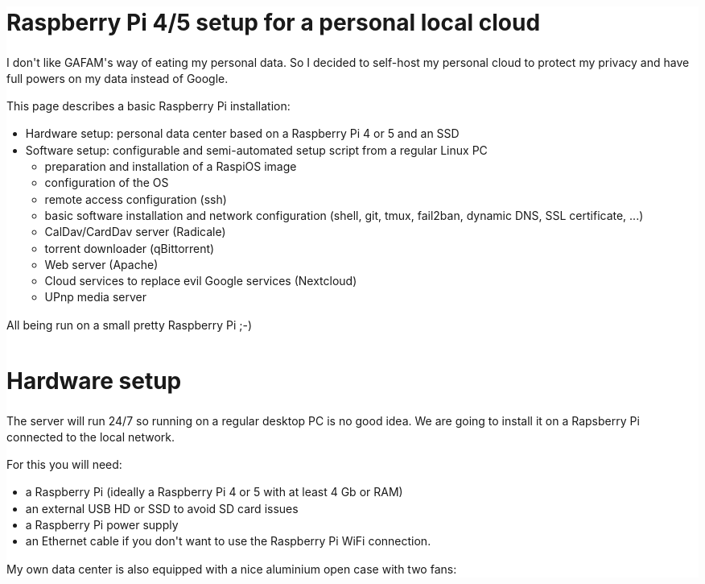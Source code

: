 # Raspberry Pi 4/5 setup for a personal local cloud

I don't like GAFAM's way of eating my personal data.
So I decided to self-host my personal cloud to protect my privacy
and have full powers on my data instead of Google.

This page describes a basic Raspberry Pi installation:

- Hardware setup: personal data center based on a Raspberry Pi 4 or 5 and an SSD
- Software setup: configurable and semi-automated setup script from a regular
  Linux PC
    - preparation and installation of a RaspiOS image
    - configuration of the OS
    - remote access configuration (ssh)
    - basic software installation and network configuration (shell, git, tmux,
      fail2ban, dynamic DNS, SSL certificate, ...)
    - CalDav/CardDav server (Radicale)
    - torrent downloader (qBittorrent)
    - Web server (Apache)
    - Cloud services to replace evil Google services (Nextcloud)
    - UPnp media server

All being run on a small pretty Raspberry Pi ;-)

# Hardware setup

The server will run 24/7 so running on a regular desktop PC is no good idea.
We are going to install it on a Rapsberry Pi connected to the local network.

For this you will need:

- a Raspberry Pi (ideally a Raspberry Pi 4 or 5 with at least 4 Gb or RAM)
- an external USB HD or SSD to avoid SD card issues
- a Raspberry Pi power supply
- an Ethernet cable if you don't want to use the Raspberry Pi WiFi connection.

My own data center is also equipped with a nice aluminium open case with two
fans:
